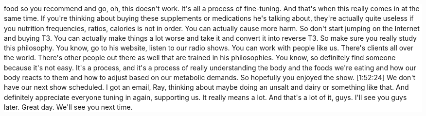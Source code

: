 food so you recommend and go, oh, this doesn't work. It's all a process of fine-tuning. And that's when this really comes in at the same time. If you're thinking about buying these supplements or medications he's talking about, they're actually quite useless if you nutrition frequencies, ratios, calories is not in order. You can actually cause more harm. So don't start jumping on the Internet and buying T3. You can actually make things a lot worse and take it and convert it into reverse T3. So make sure you really study this philosophy. You know, go to his website, listen to our radio shows. You can work with people like us. There's clients all over the world. There's other people out there as well that are trained in his philosophies. You know, so definitely find someone because it's not easy. It's a process, and it's a process of really understanding the body and the foods we're eating and how our body reacts to them and how to adjust based on our metabolic demands. So hopefully you enjoyed the show. [1:52:24] We don't have our next show scheduled. I got an email, Ray, thinking about maybe doing an unsalt and dairy or something like that. And definitely appreciate everyone tuning in again, supporting us. It really means a lot. And that's a lot of it, guys. I'll see you guys later. Great day. We'll see you next time.
